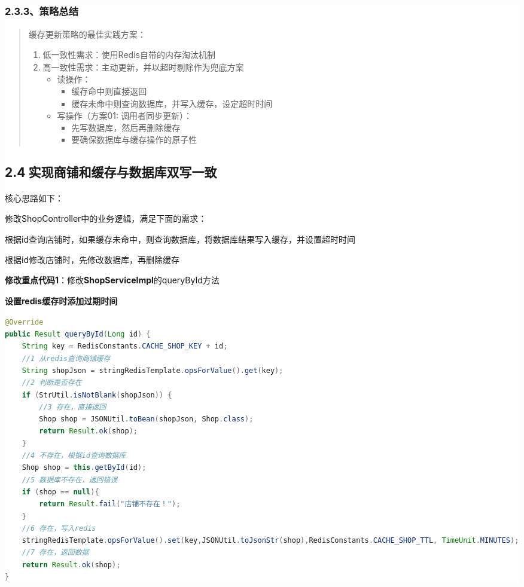 ### 2.3.3、策略总结

> 缓存更新策略的最佳实践方案：
>
> 1. 低一致性需求：使用Redis自带的内存淘汰机制
> 2. 高一致性需求：主动更新，并以超时剔除作为兜底方案
>    - 读操作：
>      - 缓存命中则直接返回
>      - 缓存未命中则查询数据库，并写入缓存，设定超时时间
>    - 写操作（方案01: 调用者同步更新）：
>      - 先写数据库，然后再删除缓存
>      - 要确保数据库与缓存操作的原子性



## 2.4 实现商铺和缓存与数据库**双写一致**

核心思路如下：

修改ShopController中的业务逻辑，满足下面的需求：

根据id查询店铺时，如果缓存未命中，则查询数据库，将数据库结果写入缓存，并设置超时时间

根据id修改店铺时，先修改数据库，再删除缓存

**修改重点代码1**：修改**ShopServiceImpl**的queryById方法

**设置redis缓存时添加过期时间**

```java
@Override
public Result queryById(Long id) {
    String key = RedisConstants.CACHE_SHOP_KEY + id;
    //1 从redis查询商铺缓存
    String shopJson = stringRedisTemplate.opsForValue().get(key);
    //2 判断是否存在
    if (StrUtil.isNotBlank(shopJson)) {
        //3 存在，直接返回
        Shop shop = JSONUtil.toBean(shopJson, Shop.class);
        return Result.ok(shop);
    }
    //4 不存在，根据id查询数据库
    Shop shop = this.getById(id);
    //5 数据库不存在，返回错误
    if (shop == null){
        return Result.fail("店铺不存在！");
    }
    //6 存在，写入redis
    stringRedisTemplate.opsForValue().set(key,JSONUtil.toJsonStr(shop),RedisConstants.CACHE_SHOP_TTL, TimeUnit.MINUTES);
    //7 存在，返回数据
    return Result.ok(shop);
}
```
